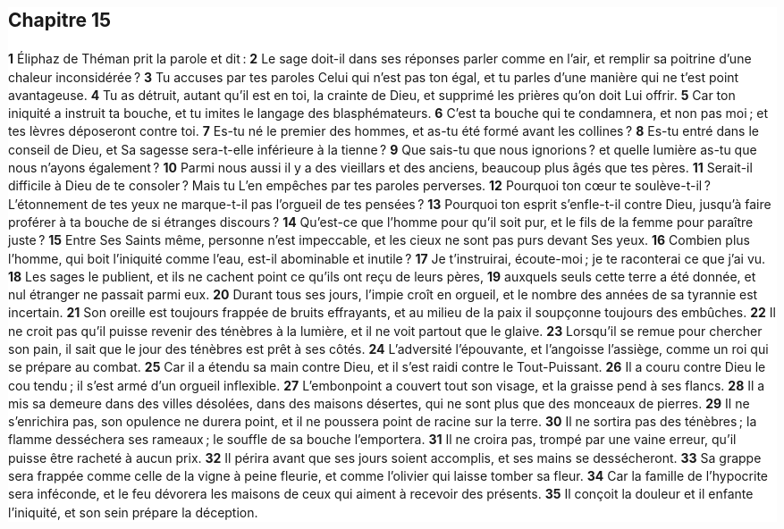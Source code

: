 ## Chapitre 15

**1** Éliphaz de Théman prit la parole et dit :
**2** Le sage doit-il dans ses réponses parler comme en l’air, et remplir sa poitrine d’une chaleur inconsidérée ?
**3** Tu accuses par tes paroles Celui qui n’est pas ton égal, et tu parles d’une manière qui ne t’est point avantageuse.
**4** Tu as détruit, autant qu’il est en toi, la crainte de Dieu, et supprimé les prières qu’on doit Lui offrir.
**5** Car ton iniquité a instruit ta bouche, et tu imites le langage des blasphémateurs.
**6** C’est ta bouche qui te condamnera, et non pas moi ; et tes lèvres déposeront contre toi.
**7** Es-tu né le premier des hommes, et as-tu été formé avant les collines ?
**8** Es-tu entré dans le conseil de Dieu, et Sa sagesse sera-t-elle inférieure à la tienne ?
**9** Que sais-tu que nous ignorions ? et quelle lumière as-tu que nous n’ayons également ?
**10** Parmi nous aussi il y a des vieillars et des anciens, beaucoup plus âgés que tes pères.
**11** Serait-il difficile à Dieu de te consoler ? Mais tu L’en empêches par tes paroles perverses.
**12** Pourquoi ton cœur te soulève-t-il ? L’étonnement de tes yeux ne marque-t-il pas l’orgueil de tes pensées ?
**13** Pourquoi ton esprit s’enfle-t-il contre Dieu, jusqu’à faire proférer à ta bouche de si étranges discours ?
**14** Qu’est-ce que l’homme pour qu’il soit pur, et le fils de la femme pour paraître juste ?
**15** Entre Ses Saints même, personne n’est impeccable, et les cieux ne sont pas purs devant Ses yeux.
**16** Combien plus l’homme, qui boit l’iniquité comme l’eau, est-il abominable et inutile ?
**17** Je t’instruirai, écoute-moi ; je te raconterai ce que j’ai vu.
**18** Les sages le publient, et ils ne cachent point ce qu’ils ont reçu de leurs pères,
**19** auxquels seuls cette terre a été donnée, et nul étranger ne passait parmi eux.
**20** Durant tous ses jours, l’impie croît en orgueil, et le nombre des années de sa tyrannie est incertain.
**21** Son oreille est toujours frappée de bruits effrayants, et au milieu de la paix il soupçonne toujours des embûches.
**22** Il ne croit pas qu’il puisse revenir des ténèbres à la lumière, et il ne voit partout que le glaive.
**23** Lorsqu’il se remue pour chercher son pain, il sait que le jour des ténèbres est prêt à ses côtés.
**24** L’adversité l’épouvante, et l’angoisse l’assiège, comme un roi qui se prépare au combat.
**25** Car il a étendu sa main contre Dieu, et il s’est raidi contre le Tout-Puissant.
**26** Il a couru contre Dieu le cou tendu ; il s’est armé d’un orgueil inflexible.
**27** L’embonpoint a couvert tout son visage, et la graisse pend à ses flancs.
**28** Il a mis sa demeure dans des villes désolées, dans des maisons désertes, qui ne sont plus que des monceaux de pierres.
**29** Il ne s’enrichira pas, son opulence ne durera point, et il ne poussera point de racine sur la terre.
**30** Il ne sortira pas des ténèbres ; la flamme desséchera ses rameaux ; le souffle de sa bouche l’emportera.
**31** Il ne croira pas, trompé par une vaine erreur, qu’il puisse être racheté à aucun prix.
**32** Il périra avant que ses jours soient accomplis, et ses mains se dessécheront.
**33** Sa grappe sera frappée comme celle de la vigne à peine fleurie, et comme l’olivier qui laisse tomber sa fleur.
**34** Car la famille de l’hypocrite sera inféconde, et le feu dévorera les maisons de ceux qui aiment à recevoir des présents.
**35** Il conçoit la douleur et il enfante l’iniquité, et son sein prépare la déception.
